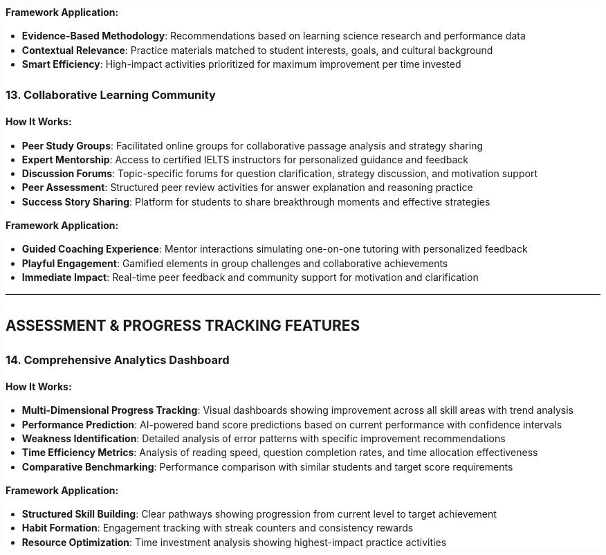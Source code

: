 **Framework Application:**
- **Evidence-Based Methodology**: Recommendations based on learning science research and performance data
- **Contextual Relevance**: Practice materials matched to student interests, goals, and cultural background
- **Smart Efficiency**: High-impact activities prioritized for maximum improvement per time invested

### 13. Collaborative Learning Community

**How It Works:**
- **Peer Study Groups**: Facilitated online groups for collaborative passage analysis and strategy sharing
- **Expert Mentorship**: Access to certified IELTS instructors for personalized guidance and feedback
- **Discussion Forums**: Topic-specific forums for question clarification, strategy discussion, and motivation support
- **Peer Assessment**: Structured peer review activities for answer explanation and reasoning practice
- **Success Story Sharing**: Platform for students to share breakthrough moments and effective strategies

**Framework Application:**
- **Guided Coaching Experience**: Mentor interactions simulating one-on-one tutoring with personalized feedback
- **Playful Engagement**: Gamified elements in group challenges and collaborative achievements
- **Immediate Impact**: Real-time peer feedback and community support for motivation and clarification

---

## ASSESSMENT & PROGRESS TRACKING FEATURES

### 14. Comprehensive Analytics Dashboard

**How It Works:**
- **Multi-Dimensional Progress Tracking**: Visual dashboards showing improvement across all skill areas with trend analysis
- **Performance Prediction**: AI-powered band score predictions based on current performance with confidence intervals
- **Weakness Identification**: Detailed analysis of error patterns with specific improvement recommendations
- **Time Efficiency Metrics**: Analysis of reading speed, question completion rates, and time allocation effectiveness
- **Comparative Benchmarking**: Performance comparison with similar students and target score requirements

**Framework Application:**
- **Structured Skill Building**: Clear pathways showing progression from current level to target achievement
- **Habit Formation**: Engagement tracking with streak counters and consistency rewards
- **Resource Optimization**: Time investment analysis showing highest-impact practice activities
